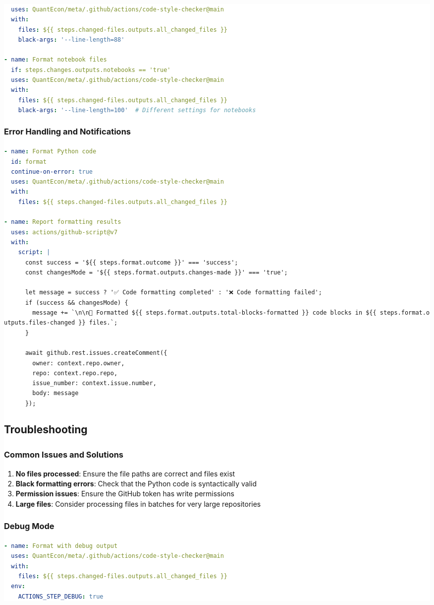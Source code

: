 ```yaml
  uses: QuantEcon/meta/.github/actions/code-style-checker@main
  with:
    files: ${{ steps.changed-files.outputs.all_changed_files }}
    black-args: '--line-length=88'

- name: Format notebook files
  if: steps.changes.outputs.notebooks == 'true'
  uses: QuantEcon/meta/.github/actions/code-style-checker@main
  with:
    files: ${{ steps.changed-files.outputs.all_changed_files }}
    black-args: '--line-length=100'  # Different settings for notebooks
```

### Error Handling and Notifications

```yaml
- name: Format Python code
  id: format
  continue-on-error: true
  uses: QuantEcon/meta/.github/actions/code-style-checker@main
  with:
    files: ${{ steps.changed-files.outputs.all_changed_files }}

- name: Report formatting results
  uses: actions/github-script@v7
  with:
    script: |
      const success = '${{ steps.format.outcome }}' === 'success';
      const changesMode = '${{ steps.format.outputs.changes-made }}' === 'true';
      
      let message = success ? '✅ Code formatting completed' : '❌ Code formatting failed';
      if (success && changesMode) {
        message += `\n\n📝 Formatted ${{ steps.format.outputs.total-blocks-formatted }} code blocks in ${{ steps.format.outputs.files-changed }} files.`;
      }
      
      await github.rest.issues.createComment({
        owner: context.repo.owner,
        repo: context.repo.repo,
        issue_number: context.issue.number,
        body: message
      });
```

## Troubleshooting

### Common Issues and Solutions

1. **No files processed**: Ensure the file paths are correct and files exist
2. **Black formatting errors**: Check that the Python code is syntactically valid
3. **Permission issues**: Ensure the GitHub token has write permissions
4. **Large files**: Consider processing files in batches for very large repositories

### Debug Mode

```yaml
- name: Format with debug output
  uses: QuantEcon/meta/.github/actions/code-style-checker@main
  with:
    files: ${{ steps.changed-files.outputs.all_changed_files }}
  env:
    ACTIONS_STEP_DEBUG: true
```
